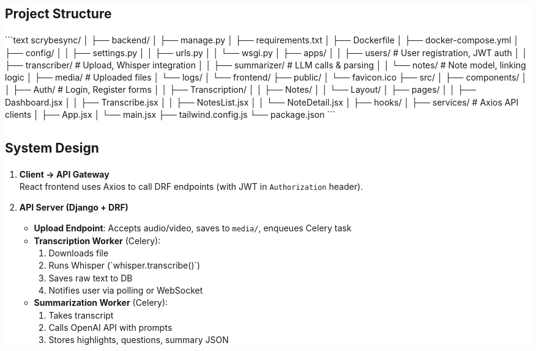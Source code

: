 ## Project Structure

\`\`\`text
scrybesync/
│
├── backend/
│   ├── manage.py
│   ├── requirements.txt
│   ├── Dockerfile
│   ├── docker-compose.yml
│   ├── config/
│   │   ├── settings.py
│   │   ├── urls.py
│   │   └── wsgi.py
│   ├── apps/
│   │   ├── users/            # User registration, JWT auth
│   │   ├── transcriber/      # Upload, Whisper integration
│   │   ├── summarizer/       # LLM calls & parsing
│   │   └── notes/            # Note model, linking logic
│   ├── media/                # Uploaded files
│   └── logs/
│
└── frontend/
    ├── public/
    │   └── favicon.ico
    ├── src/
    │   ├── components/
    │   │   ├── Auth/         # Login, Register forms
    │   │   ├── Transcription/
    │   │   ├── Notes/
    │   │   └── Layout/
    │   ├── pages/
    │   │   ├── Dashboard.jsx
    │   │   ├── Transcribe.jsx
    │   │   ├── NotesList.jsx
    │   │   └── NoteDetail.jsx
    │   ├── hooks/
    │   ├── services/          # Axios API clients
    │   ├── App.jsx
    │   └── main.jsx
    ├── tailwind.config.js
    └── package.json
\`\`\`

## System Design

1. **Client → API Gateway**  
   React frontend uses Axios to call DRF endpoints (with JWT in `Authorization` header).  

2. **API Server (Django + DRF)**  
   - **Upload Endpoint**: Accepts audio/video, saves to `media/`, enqueues Celery task  
   - **Transcription Worker** (Celery):  
     1. Downloads file  
     2. Runs Whisper (\`whisper.transcribe()\`)  
     3. Saves raw text to DB  
     4. Notifies user via polling or WebSocket  
   - **Summarization Worker** (Celery):  
     1. Takes transcript  
     2. Calls OpenAI API with prompts  
     3. Stores highlights, questions, summary JSON  
